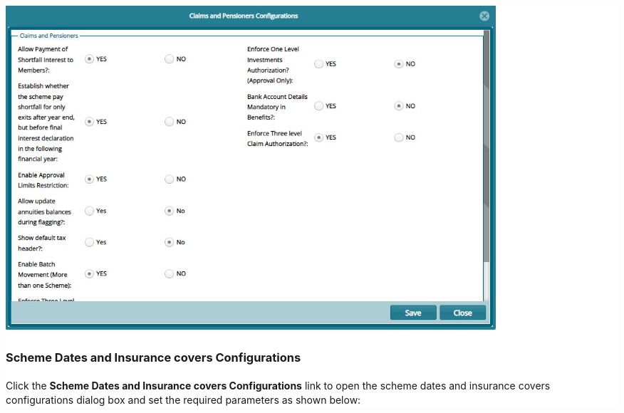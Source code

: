 <img  alt="claims and Pensioners Configurations" width="80%" height="auto"  class="center"  src="../.vuepress/public/img/media2/scheme86.jpg">  


### Scheme Dates and Insurance covers Configurations

Click the **Scheme Dates and Insurance covers Configurations** link to open the scheme dates and insurance covers configurations dialog box and set the required parameters as shown below:
